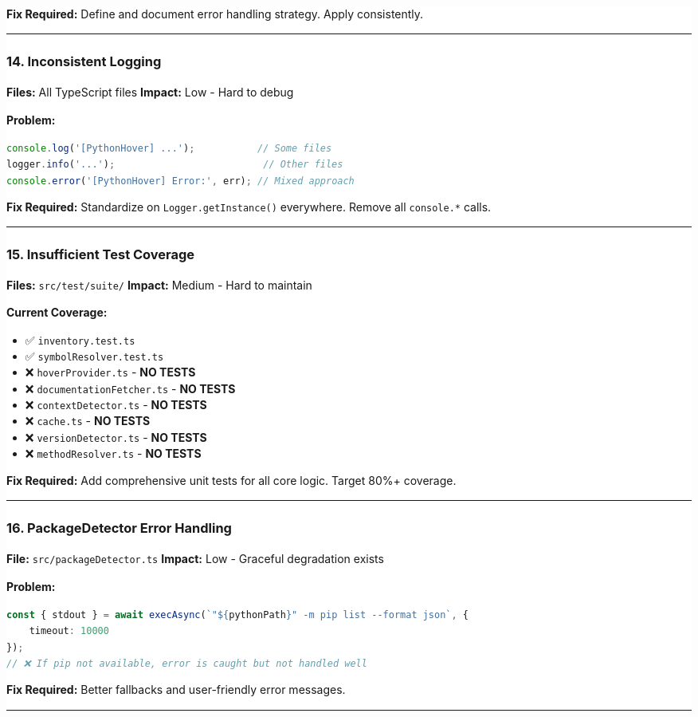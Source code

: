 **Fix Required:**
Define and document error handling strategy. Apply consistently.

---

### 14. Inconsistent Logging
**Files:** All TypeScript files
**Impact:** Low - Hard to debug

**Problem:**
```typescript
console.log('[PythonHover] ...');           // Some files
logger.info('...');                          // Other files
console.error('[PythonHover] Error:', err); // Mixed approach
```

**Fix Required:**
Standardize on `Logger.getInstance()` everywhere. Remove all `console.*` calls.

---

### 15. Insufficient Test Coverage
**Files:** `src/test/suite/`
**Impact:** Medium - Hard to maintain

**Current Coverage:**
- ✅ `inventory.test.ts`
- ✅ `symbolResolver.test.ts`
- ❌ `hoverProvider.ts` - **NO TESTS**
- ❌ `documentationFetcher.ts` - **NO TESTS**
- ❌ `contextDetector.ts` - **NO TESTS**
- ❌ `cache.ts` - **NO TESTS**
- ❌ `versionDetector.ts` - **NO TESTS**
- ❌ `methodResolver.ts` - **NO TESTS**

**Fix Required:**
Add comprehensive unit tests for all core logic. Target 80%+ coverage.

---

### 16. PackageDetector Error Handling
**File:** `src/packageDetector.ts`
**Impact:** Low - Graceful degradation exists

**Problem:**
```typescript
const { stdout } = await execAsync(`"${pythonPath}" -m pip list --format json`, {
    timeout: 10000
});
// ❌ If pip not available, error is caught but not handled well
```

**Fix Required:**
Better fallbacks and user-friendly error messages.

---